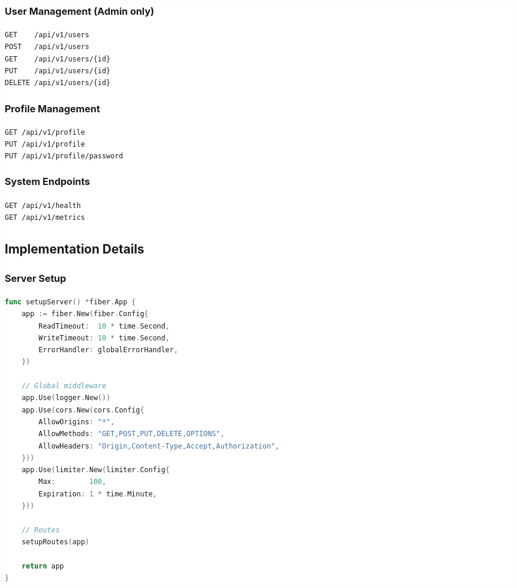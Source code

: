 ### User Management (Admin only)
```
GET    /api/v1/users
POST   /api/v1/users
GET    /api/v1/users/{id}
PUT    /api/v1/users/{id}
DELETE /api/v1/users/{id}
```

### Profile Management
```
GET /api/v1/profile
PUT /api/v1/profile
PUT /api/v1/profile/password
```

### System Endpoints
```
GET /api/v1/health
GET /api/v1/metrics
```

## Implementation Details

### Server Setup
```go
func setupServer() *fiber.App {
    app := fiber.New(fiber.Config{
        ReadTimeout:  10 * time.Second,
        WriteTimeout: 10 * time.Second,
        ErrorHandler: globalErrorHandler,
    })
  
    // Global middleware
    app.Use(logger.New())
    app.Use(cors.New(cors.Config{
        AllowOrigins: "*",
        AllowMethods: "GET,POST,PUT,DELETE,OPTIONS",
        AllowHeaders: "Origin,Content-Type,Accept,Authorization",
    }))
    app.Use(limiter.New(limiter.Config{
        Max:        100,
        Expiration: 1 * time.Minute,
    }))
  
    // Routes
    setupRoutes(app)
  
    return app
}
```
